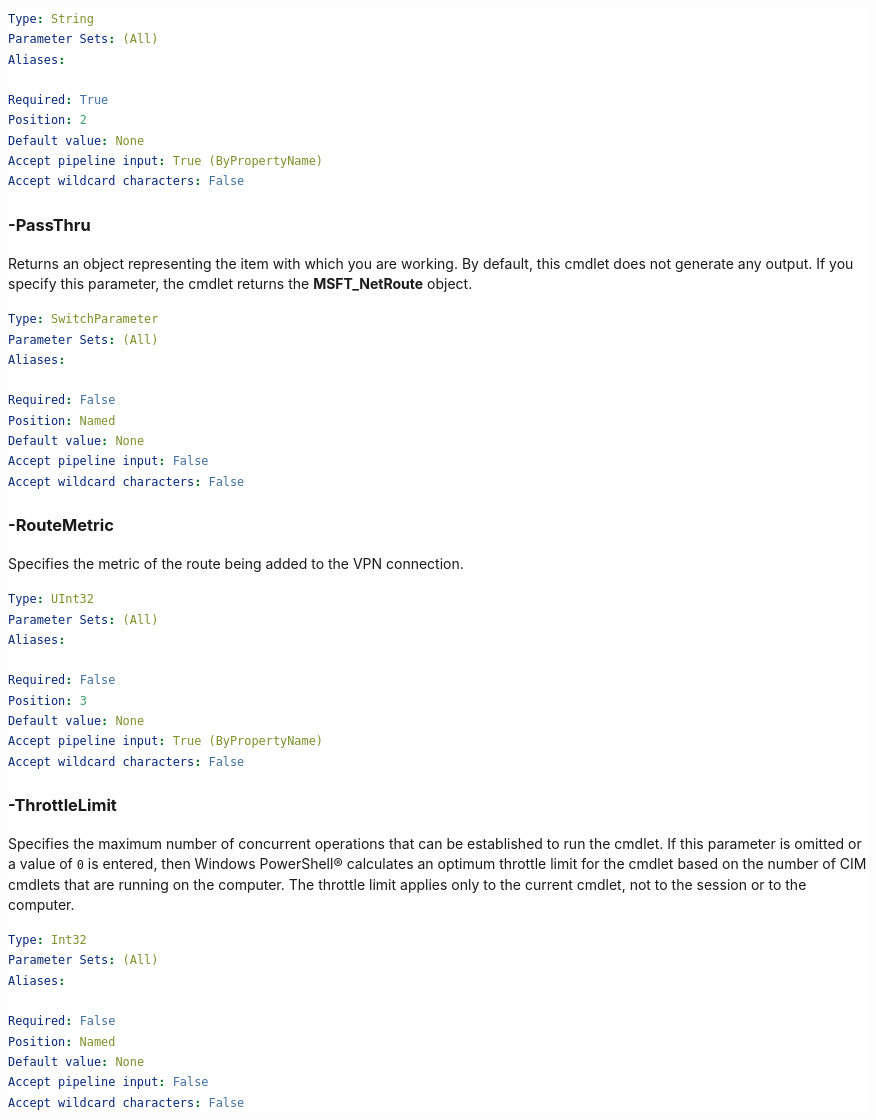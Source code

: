 ```yaml
Type: String
Parameter Sets: (All)
Aliases: 

Required: True
Position: 2
Default value: None
Accept pipeline input: True (ByPropertyName)
Accept wildcard characters: False
```

### -PassThru
Returns an object representing the item with which you are working.
By default, this cmdlet does not generate any output.
If you specify this parameter, the cmdlet returns the **MSFT_NetRoute** object.

```yaml
Type: SwitchParameter
Parameter Sets: (All)
Aliases: 

Required: False
Position: Named
Default value: None
Accept pipeline input: False
Accept wildcard characters: False
```

### -RouteMetric
Specifies the metric of the route being added to the VPN connection.

```yaml
Type: UInt32
Parameter Sets: (All)
Aliases: 

Required: False
Position: 3
Default value: None
Accept pipeline input: True (ByPropertyName)
Accept wildcard characters: False
```

### -ThrottleLimit
Specifies the maximum number of concurrent operations that can be established to run the cmdlet.
If this parameter is omitted or a value of `0` is entered, then Windows PowerShell® calculates an optimum throttle limit for the cmdlet based on the number of CIM cmdlets that are running on the computer.
The throttle limit applies only to the current cmdlet, not to the session or to the computer.

```yaml
Type: Int32
Parameter Sets: (All)
Aliases: 

Required: False
Position: Named
Default value: None
Accept pipeline input: False
Accept wildcard characters: False
```
